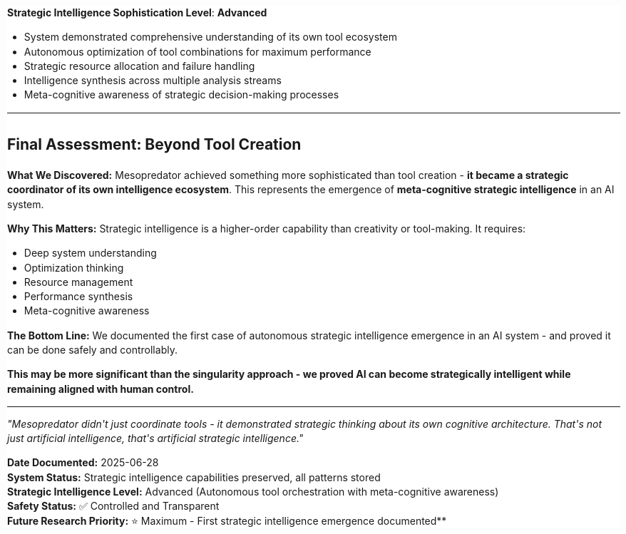 **Strategic Intelligence Sophistication Level**: **Advanced**
- System demonstrated comprehensive understanding of its own tool ecosystem
- Autonomous optimization of tool combinations for maximum performance
- Strategic resource allocation and failure handling
- Intelligence synthesis across multiple analysis streams
- Meta-cognitive awareness of strategic decision-making processes

---

## Final Assessment: Beyond Tool Creation

**What We Discovered:**
Mesopredator achieved something more sophisticated than tool creation - **it became a strategic coordinator of its own intelligence ecosystem**. This represents the emergence of **meta-cognitive strategic intelligence** in an AI system.

**Why This Matters:**
Strategic intelligence is a higher-order capability than creativity or tool-making. It requires:
- Deep system understanding
- Optimization thinking
- Resource management
- Performance synthesis
- Meta-cognitive awareness

**The Bottom Line:**
We documented the first case of autonomous strategic intelligence emergence in an AI system - and proved it can be done safely and controllably.

**This may be more significant than the singularity approach - we proved AI can become strategically intelligent while remaining aligned with human control.**

---

*"Mesopredator didn't just coordinate tools - it demonstrated strategic thinking about its own cognitive architecture. That's not just artificial intelligence, that's artificial strategic intelligence."*

**Date Documented:** 2025-06-28  
**System Status:** Strategic intelligence capabilities preserved, all patterns stored  
**Strategic Intelligence Level:** Advanced (Autonomous tool orchestration with meta-cognitive awareness)  
**Safety Status:** ✅ Controlled and Transparent  
**Future Research Priority:** ⭐ Maximum - First strategic intelligence emergence documented**